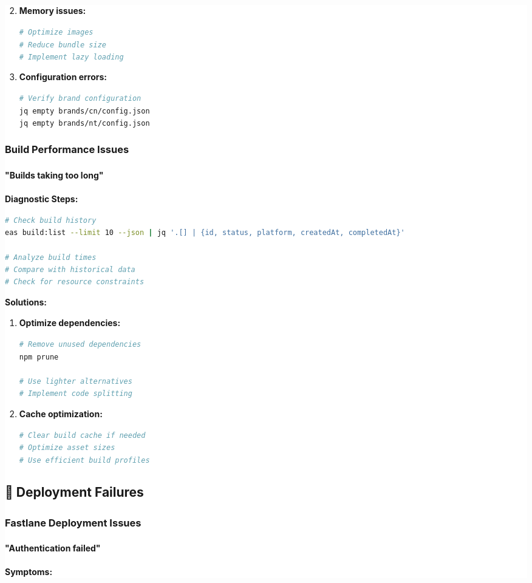 2. **Memory issues:**

   ```bash
   # Optimize images
   # Reduce bundle size
   # Implement lazy loading
   ```

3. **Configuration errors:**
   ```bash
   # Verify brand configuration
   jq empty brands/cn/config.json
   jq empty brands/nt/config.json
   ```

### Build Performance Issues

#### "Builds taking too long"

**Diagnostic Steps:**

```bash
# Check build history
eas build:list --limit 10 --json | jq '.[] | {id, status, platform, createdAt, completedAt}'

# Analyze build times
# Compare with historical data
# Check for resource constraints
```

**Solutions:**

1. **Optimize dependencies:**

   ```bash
   # Remove unused dependencies
   npm prune

   # Use lighter alternatives
   # Implement code splitting
   ```

2. **Cache optimization:**
   ```bash
   # Clear build cache if needed
   # Optimize asset sizes
   # Use efficient build profiles
   ```

## 🚀 Deployment Failures

### Fastlane Deployment Issues

#### "Authentication failed"

**Symptoms:**
